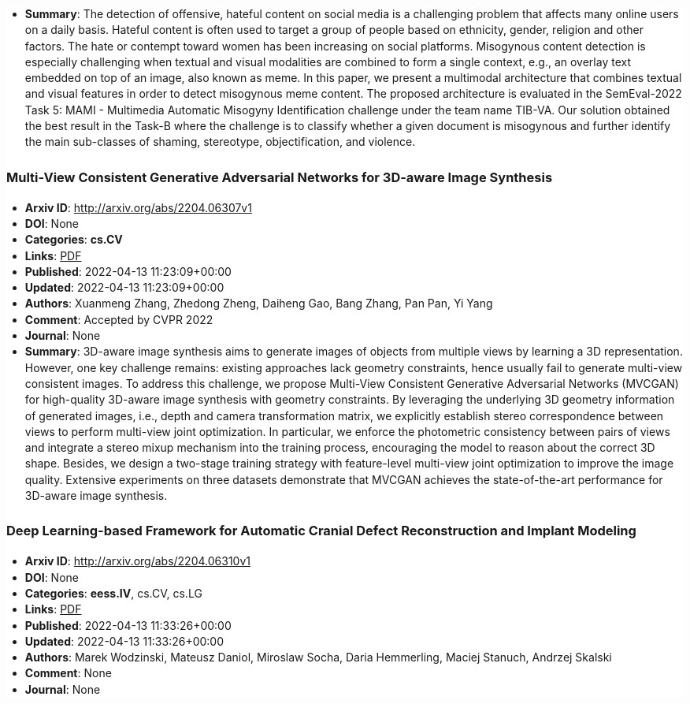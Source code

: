 - **Summary**: The detection of offensive, hateful content on social media is a challenging problem that affects many online users on a daily basis. Hateful content is often used to target a group of people based on ethnicity, gender, religion and other factors. The hate or contempt toward women has been increasing on social platforms. Misogynous content detection is especially challenging when textual and visual modalities are combined to form a single context, e.g., an overlay text embedded on top of an image, also known as meme. In this paper, we present a multimodal architecture that combines textual and visual features in order to detect misogynous meme content. The proposed architecture is evaluated in the SemEval-2022 Task 5: MAMI - Multimedia Automatic Misogyny Identification challenge under the team name TIB-VA. Our solution obtained the best result in the Task-B where the challenge is to classify whether a given document is misogynous and further identify the main sub-classes of shaming, stereotype, objectification, and violence.



### Multi-View Consistent Generative Adversarial Networks for 3D-aware Image Synthesis
- **Arxiv ID**: http://arxiv.org/abs/2204.06307v1
- **DOI**: None
- **Categories**: **cs.CV**
- **Links**: [PDF](http://arxiv.org/pdf/2204.06307v1)
- **Published**: 2022-04-13 11:23:09+00:00
- **Updated**: 2022-04-13 11:23:09+00:00
- **Authors**: Xuanmeng Zhang, Zhedong Zheng, Daiheng Gao, Bang Zhang, Pan Pan, Yi Yang
- **Comment**: Accepted by CVPR 2022
- **Journal**: None
- **Summary**: 3D-aware image synthesis aims to generate images of objects from multiple views by learning a 3D representation. However, one key challenge remains: existing approaches lack geometry constraints, hence usually fail to generate multi-view consistent images. To address this challenge, we propose Multi-View Consistent Generative Adversarial Networks (MVCGAN) for high-quality 3D-aware image synthesis with geometry constraints. By leveraging the underlying 3D geometry information of generated images, i.e., depth and camera transformation matrix, we explicitly establish stereo correspondence between views to perform multi-view joint optimization. In particular, we enforce the photometric consistency between pairs of views and integrate a stereo mixup mechanism into the training process, encouraging the model to reason about the correct 3D shape. Besides, we design a two-stage training strategy with feature-level multi-view joint optimization to improve the image quality. Extensive experiments on three datasets demonstrate that MVCGAN achieves the state-of-the-art performance for 3D-aware image synthesis.



### Deep Learning-based Framework for Automatic Cranial Defect Reconstruction and Implant Modeling
- **Arxiv ID**: http://arxiv.org/abs/2204.06310v1
- **DOI**: None
- **Categories**: **eess.IV**, cs.CV, cs.LG
- **Links**: [PDF](http://arxiv.org/pdf/2204.06310v1)
- **Published**: 2022-04-13 11:33:26+00:00
- **Updated**: 2022-04-13 11:33:26+00:00
- **Authors**: Marek Wodzinski, Mateusz Daniol, Miroslaw Socha, Daria Hemmerling, Maciej Stanuch, Andrzej Skalski
- **Comment**: None
- **Journal**: None